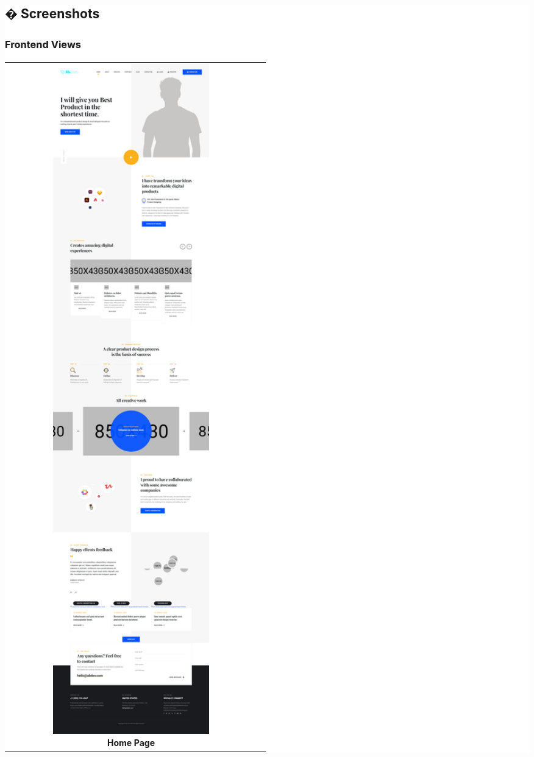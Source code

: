 ## � Screenshots

### Frontend Views

<table>
  <tr>
    <td align="center">
      <img src="screenshots/frontend/Home.png" alt="Home Page" width="400"/>
      <br><strong>Home Page</strong>
    </td>
    <td align="center">